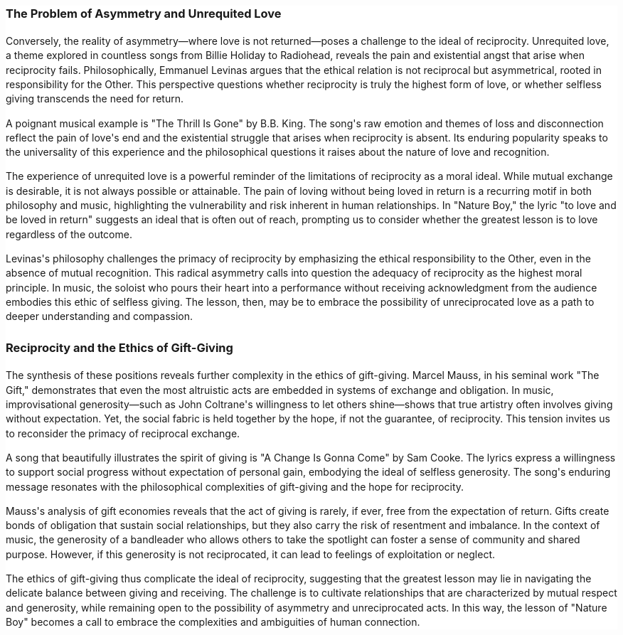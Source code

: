 ### The Problem of Asymmetry and Unrequited Love

Conversely, the reality of asymmetry—where love is not returned—poses a challenge to the ideal of reciprocity. Unrequited love, a theme explored in countless songs from Billie Holiday to Radiohead, reveals the pain and existential angst that arise when reciprocity fails. Philosophically, Emmanuel Levinas argues that the ethical relation is not reciprocal but asymmetrical, rooted in responsibility for the Other. This perspective questions whether reciprocity is truly the highest form of love, or whether selfless giving transcends the need for return.

A poignant musical example is "The Thrill Is Gone" by B.B. King. The song's raw emotion and themes of loss and disconnection reflect the pain of love's end and the existential struggle that arises when reciprocity is absent. Its enduring popularity speaks to the universality of this experience and the philosophical questions it raises about the nature of love and recognition.

The experience of unrequited love is a powerful reminder of the limitations of reciprocity as a moral ideal. While mutual exchange is desirable, it is not always possible or attainable. The pain of loving without being loved in return is a recurring motif in both philosophy and music, highlighting the vulnerability and risk inherent in human relationships. In "Nature Boy," the lyric "to love and be loved in return" suggests an ideal that is often out of reach, prompting us to consider whether the greatest lesson is to love regardless of the outcome.

Levinas's philosophy challenges the primacy of reciprocity by emphasizing the ethical responsibility to the Other, even in the absence of mutual recognition. This radical asymmetry calls into question the adequacy of reciprocity as the highest moral principle. In music, the soloist who pours their heart into a performance without receiving acknowledgment from the audience embodies this ethic of selfless giving. The lesson, then, may be to embrace the possibility of unreciprocated love as a path to deeper understanding and compassion.

### Reciprocity and the Ethics of Gift-Giving

The synthesis of these positions reveals further complexity in the ethics of gift-giving. Marcel Mauss, in his seminal work "The Gift," demonstrates that even the most altruistic acts are embedded in systems of exchange and obligation. In music, improvisational generosity—such as John Coltrane's willingness to let others shine—shows that true artistry often involves giving without expectation. Yet, the social fabric is held together by the hope, if not the guarantee, of reciprocity. This tension invites us to reconsider the primacy of reciprocal exchange.

A song that beautifully illustrates the spirit of giving is "A Change Is Gonna Come" by Sam Cooke. The lyrics express a willingness to support social progress without expectation of personal gain, embodying the ideal of selfless generosity. The song's enduring message resonates with the philosophical complexities of gift-giving and the hope for reciprocity.

Mauss's analysis of gift economies reveals that the act of giving is rarely, if ever, free from the expectation of return. Gifts create bonds of obligation that sustain social relationships, but they also carry the risk of resentment and imbalance. In the context of music, the generosity of a bandleader who allows others to take the spotlight can foster a sense of community and shared purpose. However, if this generosity is not reciprocated, it can lead to feelings of exploitation or neglect.

The ethics of gift-giving thus complicate the ideal of reciprocity, suggesting that the greatest lesson may lie in navigating the delicate balance between giving and receiving. The challenge is to cultivate relationships that are characterized by mutual respect and generosity, while remaining open to the possibility of asymmetry and unreciprocated acts. In this way, the lesson of "Nature Boy" becomes a call to embrace the complexities and ambiguities of human connection.
